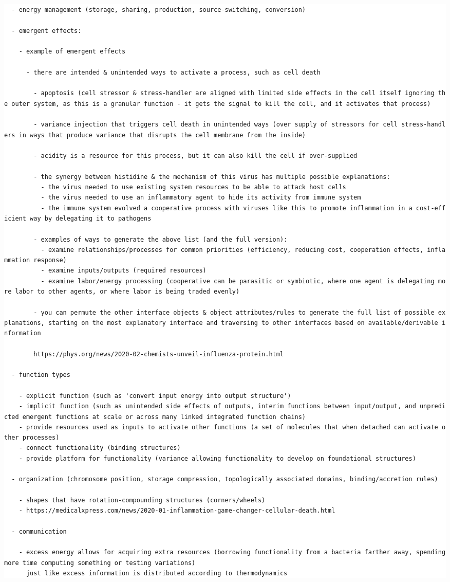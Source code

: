       - energy management (storage, sharing, production, source-switching, conversion)

      - emergent effects:

        - example of emergent effects 

          - there are intended & unintended ways to activate a process, such as cell death

            - apoptosis (cell stressor & stress-handler are aligned with limited side effects in the cell itself ignoring the outer system, as this is a granular function - it gets the signal to kill the cell, and it activates that process)

            - variance injection that triggers cell death in unintended ways (over supply of stressors for cell stress-handlers in ways that produce variance that disrupts the cell membrane from the inside)

            - acidity is a resource for this process, but it can also kill the cell if over-supplied

            - the synergy between histidine & the mechanism of this virus has multiple possible explanations:
              - the virus needed to use existing system resources to be able to attack host cells
              - the virus needed to use an inflammatory agent to hide its activity from immune system
              - the immune system evolved a cooperative process with viruses like this to promote inflammation in a cost-efficient way by delegating it to pathogens

            - examples of ways to generate the above list (and the full version):
              - examine relationships/processes for common priorities (efficiency, reducing cost, cooperation effects, inflammation response)
              - examine inputs/outputs (required resources)
              - examine labor/energy processing (cooperative can be parasitic or symbiotic, where one agent is delegating more labor to other agents, or where labor is being traded evenly)

            - you can permute the other interface objects & object attributes/rules to generate the full list of possible explanations, starting on the most explanatory interface and traversing to other interfaces based on available/derivable information

            https://phys.org/news/2020-02-chemists-unveil-influenza-protein.html

      - function types

        - explicit function (such as 'convert input energy into output structure')
        - implicit function (such as unintended side effects of outputs, interim functions between input/output, and unpredicted emergent functions at scale or across many linked integrated function chains)
        - provide resources used as inputs to activate other functions (a set of molecules that when detached can activate other processes)
        - connect functionality (binding structures)
        - provide platform for functionality (variance allowing functionality to develop on foundational structures)

      - organization (chromosome position, storage compression, topologically associated domains, binding/accretion rules)

        - shapes that have rotation-compounding structures (corners/wheels)
        - https://medicalxpress.com/news/2020-01-inflammation-game-changer-cellular-death.html

      - communication

        - excess energy allows for acquiring extra resources (borrowing functionality from a bacteria farther away, spending more time computing something or testing variations)
          just like excess information is distributed according to thermodynamics
